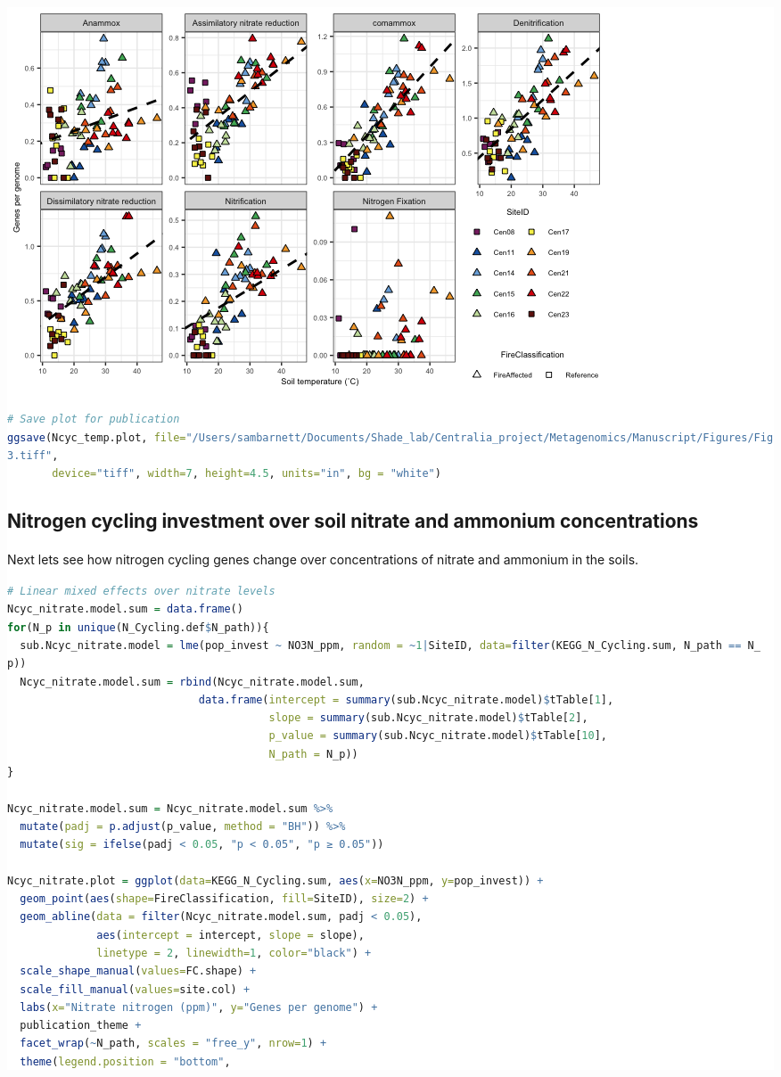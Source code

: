 ![](A4_Annotated_pathways_files/figure-gfm/unnamed-chunk-10-1.png)

``` r
# Save plot for publication
ggsave(Ncyc_temp.plot, file="/Users/sambarnett/Documents/Shade_lab/Centralia_project/Metagenomics/Manuscript/Figures/Fig3.tiff",
       device="tiff", width=7, height=4.5, units="in", bg = "white")
```

## Nitrogen cycling investment over soil nitrate and ammonium concentrations

Next lets see how nitrogen cycling genes change over concentrations of
nitrate and ammonium in the soils.

``` r
# Linear mixed effects over nitrate levels
Ncyc_nitrate.model.sum = data.frame()
for(N_p in unique(N_Cycling.def$N_path)){
  sub.Ncyc_nitrate.model = lme(pop_invest ~ NO3N_ppm, random = ~1|SiteID, data=filter(KEGG_N_Cycling.sum, N_path == N_p))
  Ncyc_nitrate.model.sum = rbind(Ncyc_nitrate.model.sum,
                              data.frame(intercept = summary(sub.Ncyc_nitrate.model)$tTable[1],
                                         slope = summary(sub.Ncyc_nitrate.model)$tTable[2],
                                         p_value = summary(sub.Ncyc_nitrate.model)$tTable[10],
                                         N_path = N_p))
}
  
Ncyc_nitrate.model.sum = Ncyc_nitrate.model.sum %>%
  mutate(padj = p.adjust(p_value, method = "BH")) %>%
  mutate(sig = ifelse(padj < 0.05, "p < 0.05", "p ≥ 0.05"))
  
Ncyc_nitrate.plot = ggplot(data=KEGG_N_Cycling.sum, aes(x=NO3N_ppm, y=pop_invest)) +
  geom_point(aes(shape=FireClassification, fill=SiteID), size=2) +
  geom_abline(data = filter(Ncyc_nitrate.model.sum, padj < 0.05),
              aes(intercept = intercept, slope = slope),
              linetype = 2, linewidth=1, color="black") +
  scale_shape_manual(values=FC.shape) +
  scale_fill_manual(values=site.col) +
  labs(x="Nitrate nitrogen (ppm)", y="Genes per genome") +
  publication_theme +
  facet_wrap(~N_path, scales = "free_y", nrow=1) +
  theme(legend.position = "bottom",
```